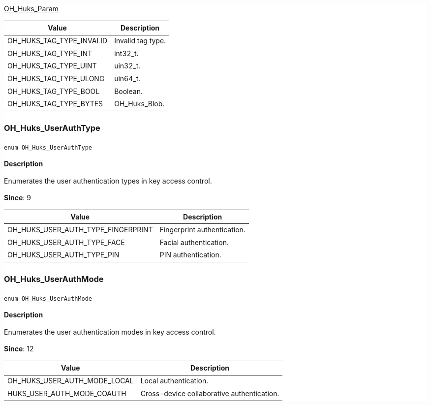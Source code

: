 [OH_Huks_Param](_o_h___huks___param.md)

| Value | Description | 
| -------- | -------- |
| OH_HUKS_TAG_TYPE_INVALID | Invalid tag type. | 
| OH_HUKS_TAG_TYPE_INT | int32_t. | 
| OH_HUKS_TAG_TYPE_UINT | uin32_t. | 
| OH_HUKS_TAG_TYPE_ULONG | uin64_t. | 
| OH_HUKS_TAG_TYPE_BOOL | Boolean. | 
| OH_HUKS_TAG_TYPE_BYTES | OH_Huks_Blob. | 


### OH_Huks_UserAuthType

```
enum OH_Huks_UserAuthType
```

**Description**

Enumerates the user authentication types in key access control.

**Since**: 9

| Value | Description | 
| -------- | -------- |
| OH_HUKS_USER_AUTH_TYPE_FINGERPRINT | Fingerprint authentication. | 
| OH_HUKS_USER_AUTH_TYPE_FACE | Facial authentication. | 
| OH_HUKS_USER_AUTH_TYPE_PIN | PIN authentication. | 


### OH_Huks_UserAuthMode

```
enum OH_Huks_UserAuthMode
```

**Description**

Enumerates the user authentication modes in key access control.

**Since**: 12

| Value | Description | 
| -------- | -------- |
| OH_HUKS_USER_AUTH_MODE_LOCAL | Local authentication. | 
| HUKS_USER_AUTH_MODE_COAUTH | Cross-device collaborative authentication. | 
